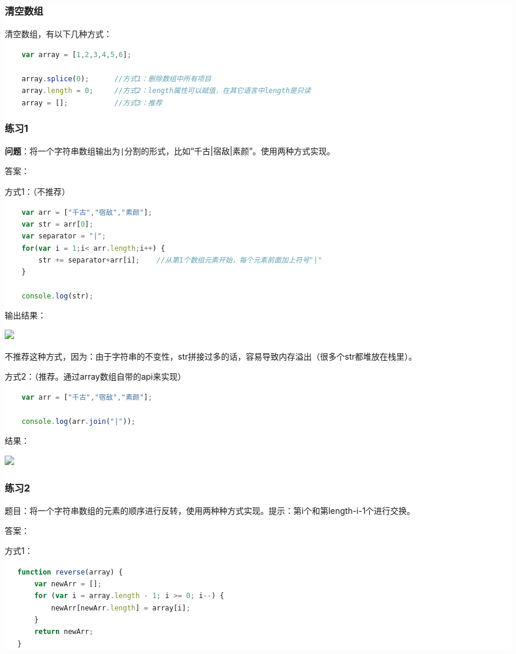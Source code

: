 ### 清空数组

清空数组，有以下几种方式：

```javascript
    var array = [1,2,3,4,5,6];

    array.splice(0);      //方式1：删除数组中所有项目
    array.length = 0;     //方式2：length属性可以赋值，在其它语言中length是只读
    array = [];           //方式3：推荐
```

### 练习1

**问题**：将一个字符串数组输出为`|`分割的形式，比如“千古|宿敌|素颜”。使用两种方式实现。

答案：

方式1：（不推荐）

```javascript
    var arr = ["千古","宿敌","素颜"];
    var str = arr[0];
    var separator = "|";
    for(var i = 1;i< arr.length;i++) {
        str += separator+arr[i];    //从第1个数组元素开始，每个元素前面加上符号"|"
    }

    console.log(str);
```

输出结果：

![](http://img.smyhvae.com/20180126_1336.png)

不推荐这种方式，因为：由于字符串的不变性，str拼接过多的话，容易导致内存溢出（很多个str都堆放在栈里）。

方式2：（推荐。通过array数组自带的api来实现）

```javascript
    var arr = ["千古","宿敌","素颜"];

    console.log(arr.join("|"));
```

结果：

![](http://img.smyhvae.com/20180126_1339.png)

### 练习2

题目：将一个字符串数组的元素的顺序进行反转，使用两种种方式实现。提示：第i个和第length-i-1个进行交换。

答案：

方式1：

```javascript
   function reverse(array) {
       var newArr = [];
       for (var i = array.length - 1; i >= 0; i--) {
           newArr[newArr.length] = array[i];
       }
       return newArr;
   }
```
